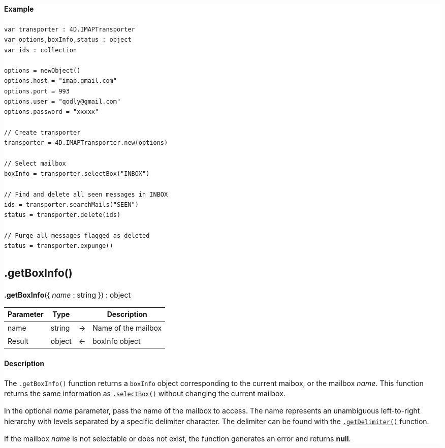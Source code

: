 #### Example

```qs
var transporter : 4D.IMAPTransporter
var options,boxInfo,status : object
var ids : collection

options = newObject()
options.host = "imap.gmail.com"
options.port = 993
options.user = "qodly@gmail.com"
options.password = "xxxxx"

// Create transporter
transporter = 4D.IMAPTransporter.new(options)

// Select mailbox
boxInfo = transporter.selectBox("INBOX")

// Find and delete all seen messages in INBOX
ids = transporter.searchMails("SEEN")
status = transporter.delete(ids)

// Purge all messages flagged as deleted
status = transporter.expunge()
```





## .getBoxInfo()


**.getBoxInfo**(\{ *name* : string \}) : object



|Parameter|Type||Description|
|---------|--- |:---:|------|
|name|string|&#8594;|Name of the mailbox|
|Result|object|&#8592;|boxInfo object|

#### Description

The `.getBoxInfo()` function returns a `boxInfo` object corresponding to the current maibox, or the mailbox *name*. This function returns the same information as [`.selectBox()`](#selectbox) without changing the current mailbox.

In the optional *name* parameter, pass the name of the mailbox to access. The name represents an unambiguous left-to-right hierarchy with levels separated by a specific delimiter character. The delimiter can be found with the [`.getDelimiter()`](#getdelimiter) function.

If the mailbox *name* is not selectable or does not exist, the function generates an error and returns **null**.

